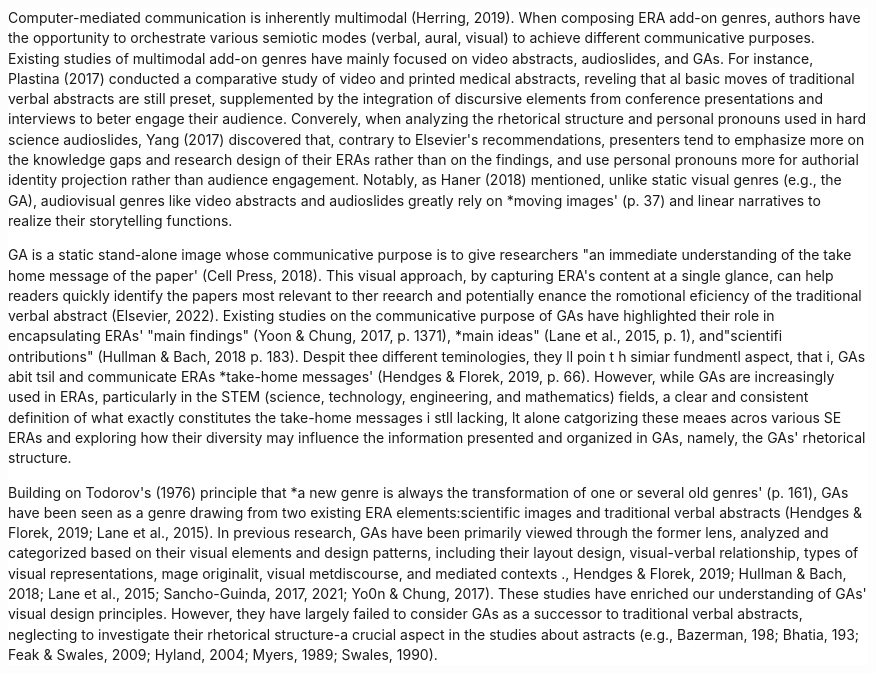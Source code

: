 Computer-mediated communication is inherently multimodal (Herring, 2019). When composing ERA add-on genres, authors have the opportunity to orchestrate various semiotic modes (verbal, aural, visual) to achieve different communicative purposes. Existing studies of multimodal add-on genres have mainly focused on video abstracts, audioslides, and GAs. For instance, Plastina (2017) conducted a comparative study of video and printed medical abstracts, reveling that al basic moves of traditional verbal abstracts are still preset, supplemented by the integration of discursive elements from conference presentations and interviews to beter engage their audience. Converely, when analyzing the rhetorical structure and personal pronouns used in hard science audioslides, Yang (2017) discovered that, contrary to Elsevier's recommendations, presenters tend to emphasize more on the knowledge gaps and research design of their ERAs rather than on the findings, and use personal pronouns more for authorial identity projection rather than audience engagement. Notably, as Haner (2018) mentioned, unlike static visual genres (e.g., the GA), audiovisual genres like video abstracts and audioslides greatly rely on \*moving images' (p. 37) and linear narratives to realize their storytelling functions.

GA is a static stand-alone image whose communicative purpose is to give researchers "an immediate understanding of the take home message of the paper' (Cell Press, 2018). This visual approach, by capturing ERA's content at a single glance, can help readers quickly identify the papers most relevant to ther reearch and potentially enance the romotional eficiency of the traditional verbal abstract (Elsevier, 2022). Existing studies on the communicative purpose of GAs have highlighted their role in encapsulating ERAs' "main findings" (Yoon & Chung, 2017, p. 1371), \*main ideas" (Lane et al., 2015, p. 1), and"scientifi ontributions" (Hullman & Bach, 2018 p. 183). Despit thee different teminologies, they ll poin t h simiar fundmentl aspect, that i, GAs abit tsil and communicate ERAs \*take-home messages' (Hendges & Florek, 2019, p. 66). However, while GAs are increasingly used in ERAs, particularly in the STEM (science, technology, engineering, and mathematics) fields, a clear and consistent definition of what exactly constitutes the take-home messages i stll lacking, lt alone catgorizing these meaes acros various SE ERAs and exploring how their diversity may influence the information presented and organized in GAs, namely, the GAs' rhetorical structure.

Building on Todorov's (1976) principle that \*a new genre is always the transformation of one or several old genres' (p. 161), GAs have been seen as a genre drawing from two existing ERA elements:scientific images and traditional verbal abstracts (Hendges & Florek, 2019; Lane et al., 2015). In previous research, GAs have been primarily viewed through the former lens, analyzed and categorized based on their visual elements and design patterns, including their layout design, visual-verbal relationship, types of visual representations, mage originalit, visual metdiscourse, and mediated contexts ., Hendges & Florek, 2019; Hullman & Bach, 2018; Lane et al., 2015; Sancho-Guinda, 2017, 2021; Yo0n & Chung, 2017). These studies have enriched our understanding of GAs' visual design principles. However, they have largely failed to consider GAs as a successor to traditional verbal abstracts, neglecting to investigate their rhetorical structure-a crucial aspect in the studies about astracts (e.g., Bazerman, 198; Bhatia, 193; Feak & Swales, 2009; Hyland, 2004; Myers, 1989; Swales, 1990).
